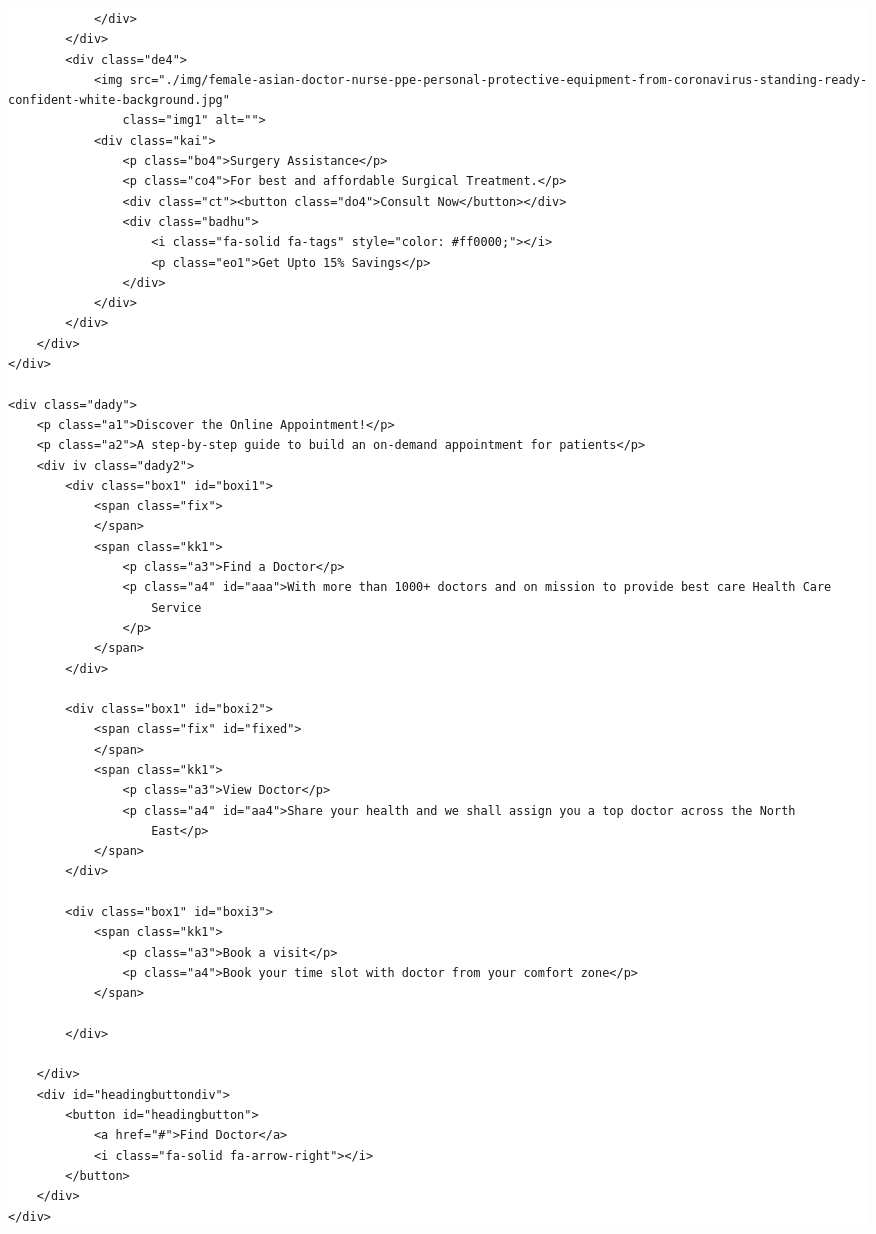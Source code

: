                 </div>
            </div>
            <div class="de4">
                <img src="./img/female-asian-doctor-nurse-ppe-personal-protective-equipment-from-coronavirus-standing-ready-confident-white-background.jpg"
                    class="img1" alt="">
                <div class="kai">
                    <p class="bo4">Surgery Assistance</p>
                    <p class="co4">For best and affordable Surgical Treatment.</p>
                    <div class="ct"><button class="do4">Consult Now</button></div>
                    <div class="badhu">
                        <i class="fa-solid fa-tags" style="color: #ff0000;"></i>
                        <p class="eo1">Get Upto 15% Savings</p>
                    </div>
                </div>
            </div>
        </div>
    </div>

    <div class="dady">
        <p class="a1">Discover the Online Appointment!</p>
        <p class="a2">A step-by-step guide to build an on-demand appointment for patients</p>
        <div iv class="dady2">
            <div class="box1" id="boxi1">
                <span class="fix">
                </span>
                <span class="kk1">
                    <p class="a3">Find a Doctor</p>
                    <p class="a4" id="aaa">With more than 1000+ doctors and on mission to provide best care Health Care
                        Service
                    </p>
                </span>
            </div>

            <div class="box1" id="boxi2">
                <span class="fix" id="fixed">
                </span>
                <span class="kk1">
                    <p class="a3">View Doctor</p>
                    <p class="a4" id="aa4">Share your health and we shall assign you a top doctor across the North
                        East</p>
                </span>
            </div>

            <div class="box1" id="boxi3">
                <span class="kk1">
                    <p class="a3">Book a visit</p>
                    <p class="a4">Book your time slot with doctor from your comfort zone</p>
                </span>

            </div>

        </div>
        <div id="headingbuttondiv">
            <button id="headingbutton">
                <a href="#">Find Doctor</a>
                <i class="fa-solid fa-arrow-right"></i>
            </button>
        </div>
    </div>
